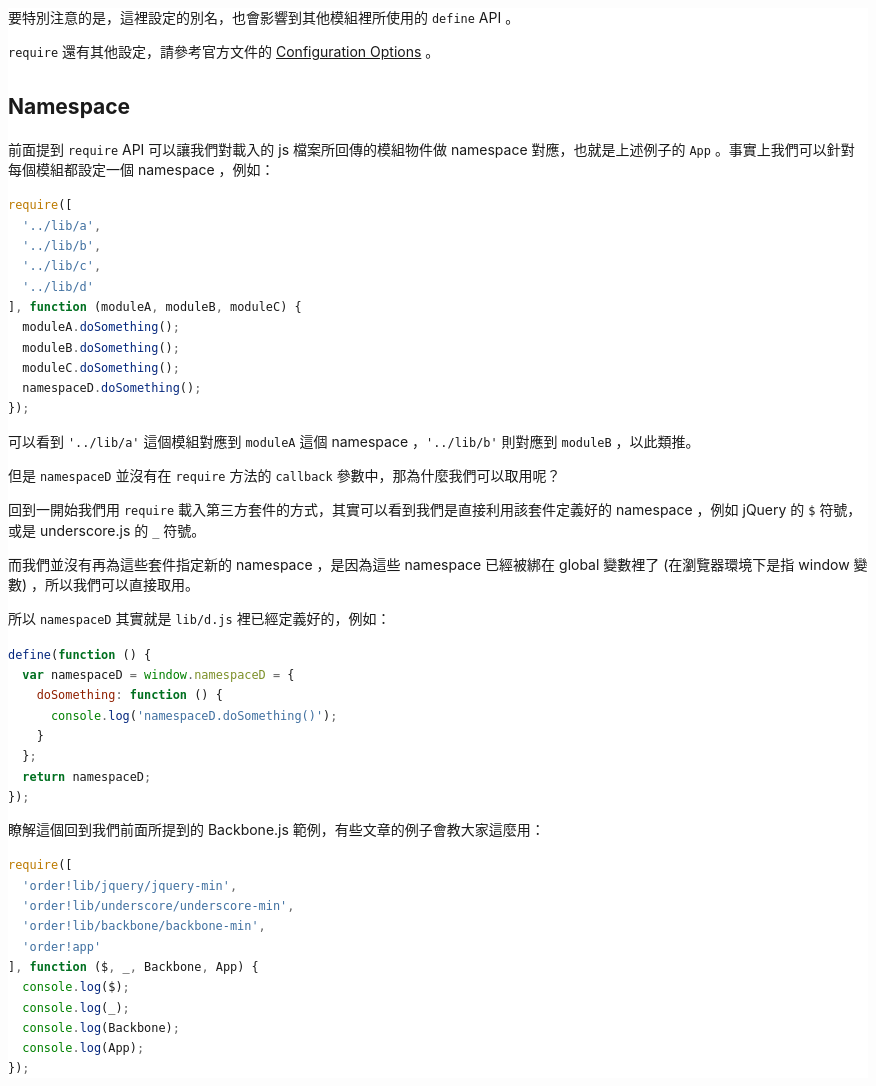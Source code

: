要特別注意的是，這裡設定的別名，也會影響到其他模組裡所使用的 `define` API 。

`require` 還有其他設定，請參考官方文件的 [Configuration Options](http://requirejs.org/docs/api.html#config) 。

## Namespace

前面提到 `require` API 可以讓我們對載入的 js 檔案所回傳的模組物件做 namespace 對應，也就是上述例子的 `App` 。事實上我們可以針對每個模組都設定一個 namespace ，例如：

``` javascript js/main.js
require([
  '../lib/a',
  '../lib/b',
  '../lib/c',
  '../lib/d'
], function (moduleA, moduleB, moduleC) {
  moduleA.doSomething();
  moduleB.doSomething();
  moduleC.doSomething();
  namespaceD.doSomething();
});
```

可以看到 `'../lib/a'` 這個模組對應到 `moduleA` 這個 namespace ，`'../lib/b'` 則對應到 `moduleB` ，以此類推。

但是 `namespaceD` 並沒有在 `require` 方法的 `callback` 參數中，那為什麼我們可以取用呢？

回到一開始我們用 `require` 載入第三方套件的方式，其實可以看到我們是直接利用該套件定義好的 namespace ，例如 jQuery 的 `$` 符號，或是 underscore.js 的 `_` 符號。

而我們並沒有再為這些套件指定新的 namespace ，是因為這些 namespace 已經被綁在 global 變數裡了 (在瀏覽器環境下是指 window 變數) ，所以我們可以直接取用。

所以 `namespaceD` 其實就是 `lib/d.js` 裡已經定義好的，例如：

``` javascript lib/d.js
define(function () {
  var namespaceD = window.namespaceD = {
    doSomething: function () {
      console.log('namespaceD.doSomething()');
    }
  };
  return namespaceD;
});
```

瞭解這個回到我們前面所提到的 Backbone.js 範例，有些文章的例子會教大家這麼用：

``` javascript js/main.js
require([
  'order!lib/jquery/jquery-min',
  'order!lib/underscore/underscore-min',
  'order!lib/backbone/backbone-min',
  'order!app'
], function ($, _, Backbone, App) {
  console.log($);
  console.log(_);
  console.log(Backbone);
  console.log(App);
});
```
